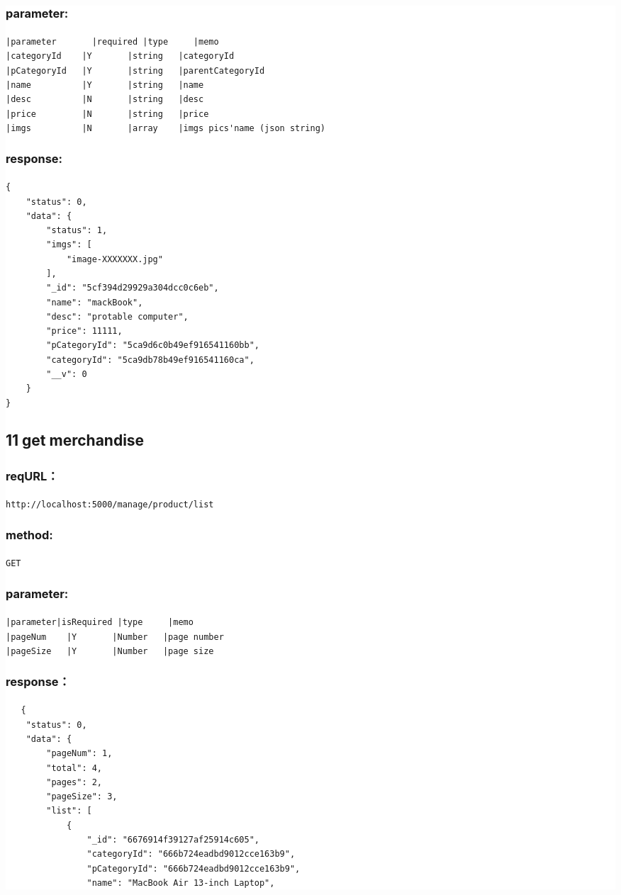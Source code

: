 ### parameter:
    |parameter		 |required |type     |memo
    |categoryId    |Y       |string   |categoryId
    |pCategoryId   |Y       |string   |parentCategoryId
    |name          |Y       |string   |name
    |desc          |N       |string   |desc
    |price         |N       |string   |price
    |imgs          |N       |array    |imgs pics'name (json string)
### response:
    {
        "status": 0,
        "data": {
            "status": 1,
            "imgs": [
                "image-XXXXXXX.jpg"
            ],
            "_id": "5cf394d29929a304dcc0c6eb",
            "name": "mackBook",
            "desc": "protable computer",
            "price": 11111,
            "pCategoryId": "5ca9d6c0b49ef916541160bb",
            "categoryId": "5ca9db78b49ef916541160ca",
            "__v": 0
        }
    }

## 11 get merchandise
### reqURL：
    http://localhost:5000/manage/product/list

### method:
    GET

### parameter:

    |parameter|isRequired |type     |memo
    |pageNum    |Y       |Number   |page number
    |pageSize   |Y       |Number   |page size

### response：
```
   {
    "status": 0,
    "data": {
        "pageNum": 1,
        "total": 4,
        "pages": 2,
        "pageSize": 3,
        "list": [
            {
                "_id": "6676914f39127af25914c605",
                "categoryId": "666b724eadbd9012cce163b9",
                "pCategoryId": "666b724eadbd9012cce163b9",
                "name": "MacBook Air 13-inch Laptop",
```